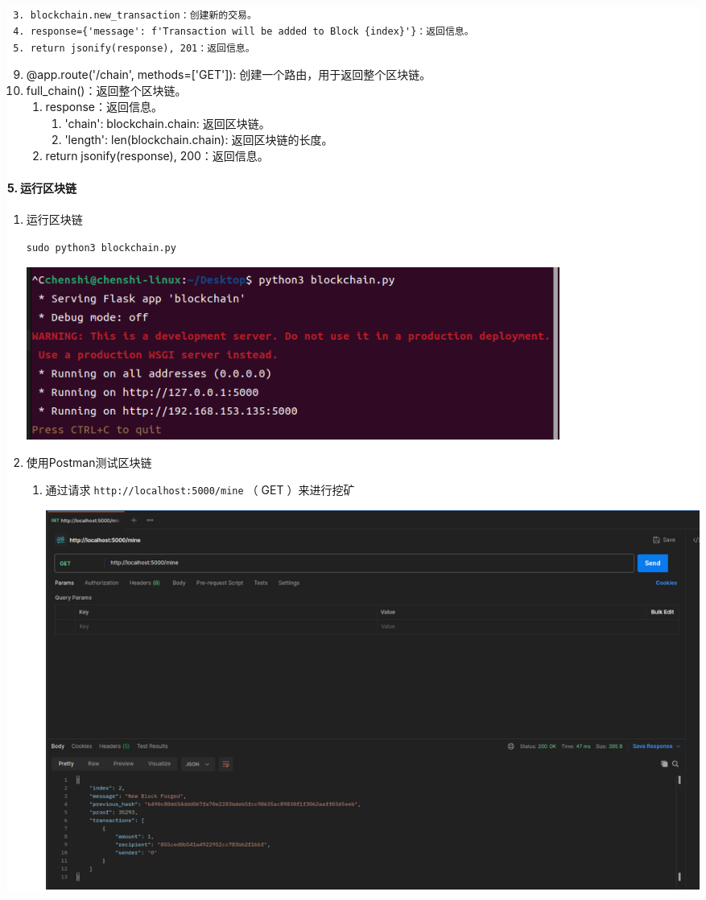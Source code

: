      3. blockchain.new_transaction：创建新的交易。
     4. response={'message': f'Transaction will be added to Block {index}'}：返回信息。
     5. return jsonify(response), 201：返回信息。
9. @app.route('/chain', methods=['GET']): 创建一个路由，用于返回整个区块链。
10. full_chain()：返回整个区块链。
     1. response：返回信息。
         1. 'chain': blockchain.chain: 返回区块链。
         2. 'length': len(blockchain.chain): 返回区块链的长度。
     2. return jsonify(response), 200：返回信息。

#### 5. 运行区块链

1. 运行区块链

    ```shell
    sudo python3 blockchain.py
    ```

    ![Alt text](image.png)

2. 使用Postman测试区块链

    1. 通过请求 `http://localhost:5000/mine` （ GET ）来进行挖矿

        ![Alt text](image-1.png)
